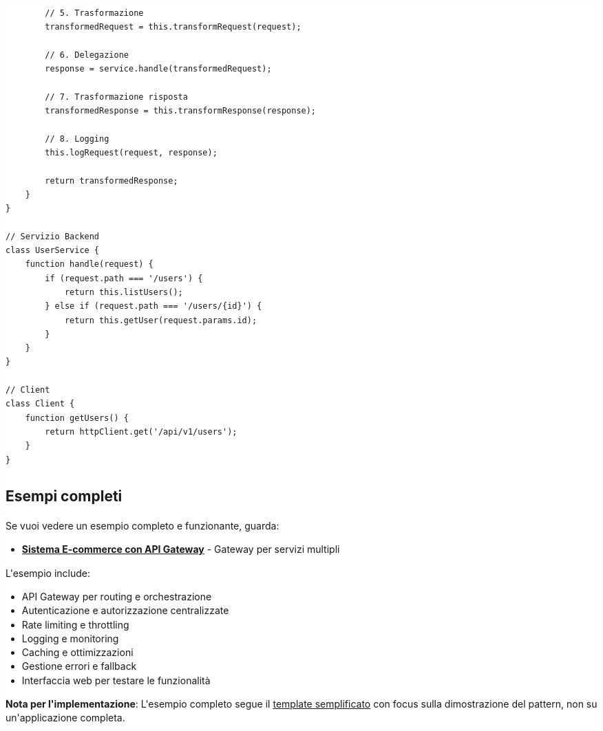 ```
        // 5. Trasformazione
        transformedRequest = this.transformRequest(request);
        
        // 6. Delegazione
        response = service.handle(transformedRequest);
        
        // 7. Trasformazione risposta
        transformedResponse = this.transformResponse(response);
        
        // 8. Logging
        this.logRequest(request, response);
        
        return transformedResponse;
    }
}

// Servizio Backend
class UserService {
    function handle(request) {
        if (request.path === '/users') {
            return this.listUsers();
        } else if (request.path === '/users/{id}') {
            return this.getUser(request.params.id);
        }
    }
}

// Client
class Client {
    function getUsers() {
        return httpClient.get('/api/v1/users');
    }
}
```

## Esempi completi

Se vuoi vedere un esempio completo e funzionante, guarda:

- **[Sistema E-commerce con API Gateway](./esempio-completo/)** - Gateway per servizi multipli

L'esempio include:
- API Gateway per routing e orchestrazione
- Autenticazione e autorizzazione centralizzate
- Rate limiting e throttling
- Logging e monitoring
- Caching e ottimizzazioni
- Gestione errori e fallback
- Interfaccia web per testare le funzionalità

**Nota per l'implementazione**: L'esempio completo segue il [template semplificato](../TEMPLATE-ESEMPIO-COMPLETO.md) con focus sulla dimostrazione del pattern, non su un'applicazione completa.

